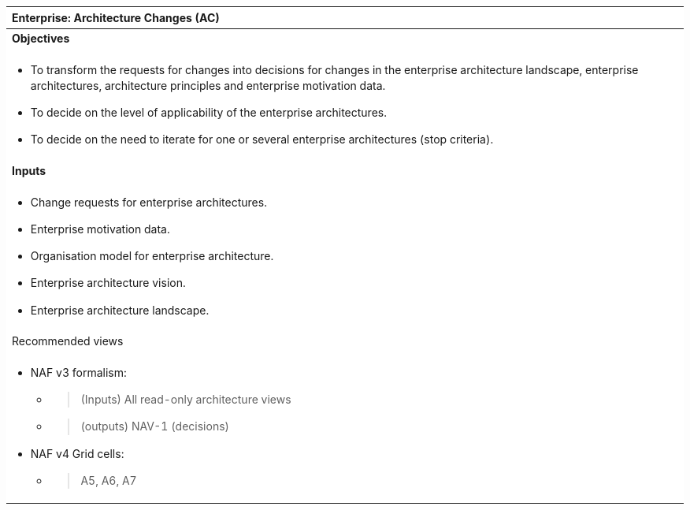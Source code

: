 


<table>
<thead>
<tr class="header">
<th align="left"><strong>Enterprise: Architecture Changes (AC)</strong></th>
</tr>
</thead>
<tbody>
<tr>
<td align="left"><strong>Objectives</strong></td>
</tr>
<tr>
<td align="left"><ul>
<li><p>To transform the requests for changes into decisions for changes in the enterprise architecture landscape, enterprise architectures, architecture principles and enterprise motivation data.</p></li>
<li><p>To decide on the level of applicability of the enterprise architectures.</p></li>
<li><p>To decide on the need to iterate for one or several enterprise architectures (stop criteria).</p></li>
</ul></td>
</tr>
<tr>
<td align="left"><strong>Inputs</strong></td>
</tr>
<tr>
<td align="left"><ul>
<li><p>Change requests for enterprise architectures.</p></li>
<li><p>Enterprise motivation data.</p></li>
<li><p>Organisation model for enterprise architecture.</p></li>
<li><p>Enterprise architecture vision.</p></li>
<li><p>Enterprise architecture landscape.</p></li>
</ul></td>
</tr>
<tr>
<td align="left">Recommended views</td>
</tr>
<tr>
<td align="left"><ul>
<li><p>NAF v3 formalism:</p>
<ul>
<li><blockquote>
<p>(Inputs) All read-only architecture views</p>
</blockquote></li>
<li><blockquote>
<p>(outputs) NAV-1 (decisions)</p>
</blockquote></li>
</ul></li>
<li><p>NAF v4 Grid cells:</p>
<ul>
<li><blockquote>
<p>A5, A6, A7</p>
</blockquote></li>
</ul></li>
</ul></td>
</tr>
</tbody>
</table>
